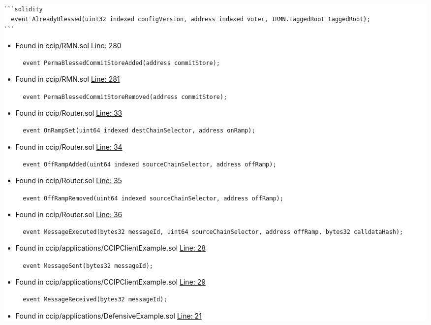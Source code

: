 	```solidity
	  event AlreadyBlessed(uint32 indexed configVersion, address indexed voter, IRMN.TaggedRoot taggedRoot);
	```

- Found in ccip/RMN.sol [Line: 280](ccip/RMN.sol#L280)

	```solidity
	  event PermaBlessedCommitStoreAdded(address commitStore);
	```

- Found in ccip/RMN.sol [Line: 281](ccip/RMN.sol#L281)

	```solidity
	  event PermaBlessedCommitStoreRemoved(address commitStore);
	```

- Found in ccip/Router.sol [Line: 33](ccip/Router.sol#L33)

	```solidity
	  event OnRampSet(uint64 indexed destChainSelector, address onRamp);
	```

- Found in ccip/Router.sol [Line: 34](ccip/Router.sol#L34)

	```solidity
	  event OffRampAdded(uint64 indexed sourceChainSelector, address offRamp);
	```

- Found in ccip/Router.sol [Line: 35](ccip/Router.sol#L35)

	```solidity
	  event OffRampRemoved(uint64 indexed sourceChainSelector, address offRamp);
	```

- Found in ccip/Router.sol [Line: 36](ccip/Router.sol#L36)

	```solidity
	  event MessageExecuted(bytes32 messageId, uint64 sourceChainSelector, address offRamp, bytes32 calldataHash);
	```

- Found in ccip/applications/CCIPClientExample.sol [Line: 28](ccip/applications/CCIPClientExample.sol#L28)

	```solidity
	  event MessageSent(bytes32 messageId);
	```

- Found in ccip/applications/CCIPClientExample.sol [Line: 29](ccip/applications/CCIPClientExample.sol#L29)

	```solidity
	  event MessageReceived(bytes32 messageId);
	```

- Found in ccip/applications/DefensiveExample.sol [Line: 21](ccip/applications/DefensiveExample.sol#L21)
